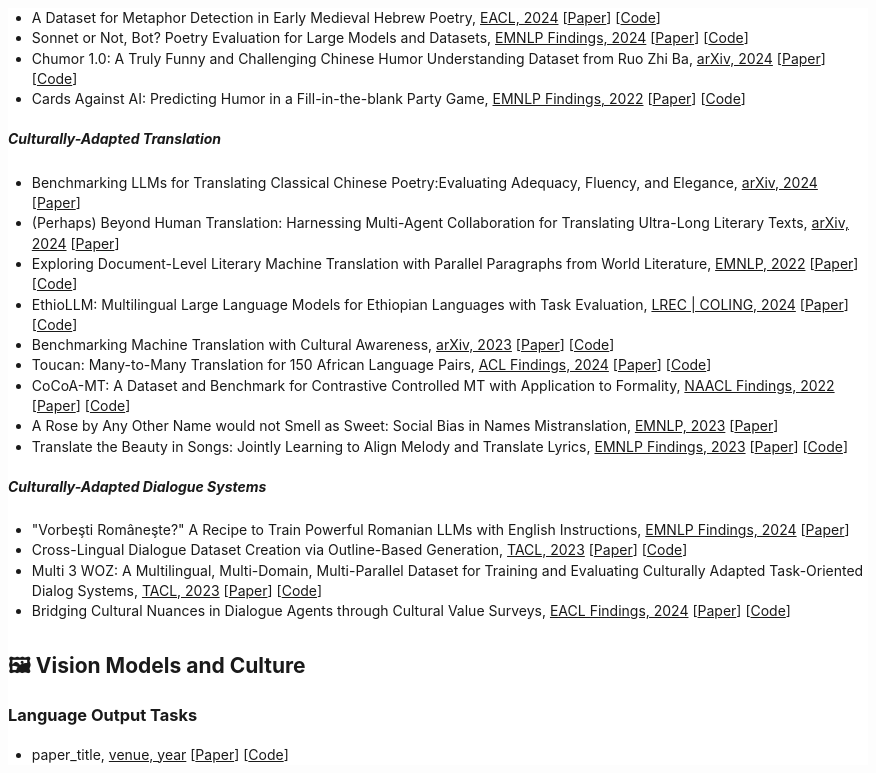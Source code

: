 - A Dataset for Metaphor Detection in Early Medieval Hebrew Poetry, <ins>EACL, 2024</ins> [[Paper](https://aclanthology.org/2024.eacl-short.39/)] [[Code](https://tokeron.github.io/metaphor/)]
- Sonnet or Not, Bot? Poetry Evaluation for Large Models and Datasets, <ins>EMNLP Findings, 2024</ins> [[Paper](https://arxiv.org/abs/2406.18906)] [[Code](https://github.com/maria-antoniak/poetry-eval)]
- Chumor 1.0: A Truly Funny and Challenging Chinese Humor Understanding Dataset from Ruo Zhi Ba, <ins>arXiv, 2024</ins> [[Paper](https://arxiv.org/abs/2406.12754)] [[Code](https://github.com/Leymore/ruozhiba)]
- Cards Against AI: Predicting Humor in a Fill-in-the-blank Party Game, <ins>EMNLP Findings, 2022</ins> [[Paper](https://aclanthology.org/2022.findings-emnlp.394/)] [[Code](https://github.com/ddofer/CAH)]

##### Culturally-Adapted Translation
- Benchmarking LLMs for Translating Classical Chinese Poetry:Evaluating Adequacy, Fluency, and Elegance, <ins>arXiv, 2024</ins> [[Paper](https://arxiv.org/abs/2408.09945)]
- (Perhaps) Beyond Human Translation: Harnessing Multi-Agent Collaboration for Translating Ultra-Long Literary Texts, <ins>arXiv, 2024</ins> [[Paper](https://arxiv.org/abs/2405.11804)]
- Exploring Document-Level Literary Machine Translation with Parallel Paragraphs from World Literature, <ins>EMNLP, 2022</ins> [[Paper](https://aclanthology.org/2022.emnlp-main.672/)] [[Code](https://github.com/katherinethai/par3/)]
- EthioLLM: Multilingual Large Language Models for Ethiopian Languages with Task Evaluation, <ins>LREC | COLING, 2024</ins> [[Paper](https://aclanthology.org/2024.lrec-main.561/)] [[Code](https://huggingface.co/EthioNLP)]
- Benchmarking Machine Translation with Cultural Awareness, <ins>arXiv, 2023</ins> [[Paper](https://arxiv.org/abs/2305.14328)] [[Code](https://github.com/BigBinnie/Benchmarking-LLM-based-Machine-Translation-on-Cultural-Awareness)]
- Toucan: Many-to-Many Translation for 150 African Language Pairs, <ins>ACL Findings, 2024</ins> [[Paper](https://aclanthology.org/2024.findings-acl.781/)] [[Code](https://github.com/UBC-NLP/Toucan)]
- CoCoA-MT: A Dataset and Benchmark for Contrastive Controlled MT with Application to Formality, <ins>NAACL Findings, 2022</ins> [[Paper](https://aclanthology.org/2022.findings-naacl.47/)] [[Code](https://github.com/amazon-science/contrastive-controlled-mt)]
- A Rose by Any Other Name would not Smell as Sweet: Social Bias in Names Mistranslation, <ins>EMNLP, 2023</ins> [[Paper](https://aclanthology.org/2023.emnlp-main.239/)]
- Translate the Beauty in Songs: Jointly Learning to Align Melody and Translate Lyrics, <ins>EMNLP Findings, 2023</ins> [[Paper](https://aclanthology.org/2023.findings-emnlp.3/)] [[Code](https://ltag2023.github.io/)]


##### Culturally-Adapted Dialogue Systems
- "Vorbeşti Româneşte?" A Recipe to Train Powerful Romanian LLMs with English Instructions, <ins>EMNLP Findings, 2024</ins> [[Paper](https://arxiv.org/abs/2406.18266)]
- Cross-Lingual Dialogue Dataset Creation via Outline-Based Generation, <ins>TACL, 2023</ins> [[Paper](https://aclanthology.org/2023.tacl-1.9/)] [[Code](https://github.com/cambridgeltl/COD)]
- Multi 3 WOZ: A Multilingual, Multi-Domain, Multi-Parallel Dataset for Training and Evaluating Culturally Adapted Task-Oriented Dialog Systems, <ins>TACL, 2023</ins> [[Paper](https://aclanthology.org/2023.tacl-1.79/)] [[Code](https://github.com/cambridgeltl/multi3woz)]
- Bridging Cultural Nuances in Dialogue Agents through Cultural Value Surveys, <ins>EACL Findings, 2024</ins> [[Paper](https://aclanthology.org/2024.findings-eacl.63/)] [[Code](https://github.com/yongcaoplus/cuDialog)]



## 🖼️ Vision Models and Culture
### Language Output Tasks
- paper_title, <ins>venue, year</ins> [[Paper](paper_link)] [[Code](code_link)]
